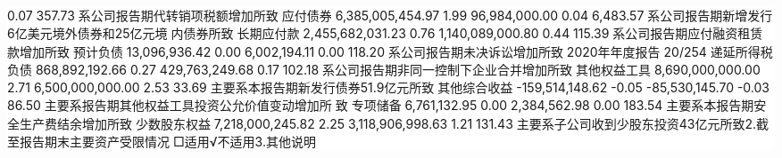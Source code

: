 0.07
357.73
系公司报告期代转销项税额增加所致
应付债券
6,385,005,454.97
1.99
96,984,000.00
0.04
6,483.57
系公司报告期新增发行6亿美元境外债券和25亿元境
内债券所致
长期应付款
2,455,682,031.23
0.76
1,140,089,000.80
0.44
115.39
系公司报告期应付融资租赁款增加所致
预计负债
13,096,936.42
0.00
6,002,194.11
0.00
118.20
系公司报告期未决诉讼增加所致
2020年年度报告
20/254
递延所得税负债
868,892,192.66
0.27
429,763,249.68
0.17
102.18
系公司报告期非同一控制下企业合并增加所致
其他权益工具
8,690,000,000.00
2.71
6,500,000,000.00
2.53
33.69
主要系本报告期新发行债券51.9亿元所致
其他综合收益
-159,514,148.62
-0.05
-85,530,145.70
-0.03
86.50
主要系报告期其他权益工具投资公允价值变动增加所
致
专项储备
6,761,132.95
0.00
2,384,562.98
0.00
183.54
主要系本报告期安全生产费结余增加所致
少数股东权益
7,218,000,245.82
2.25
3,118,906,998.63
1.21
131.43
主要系子公司收到少股东投资43亿元所致2.截至报告期末主要资产受限情况
□适用√不适用3.其他说明